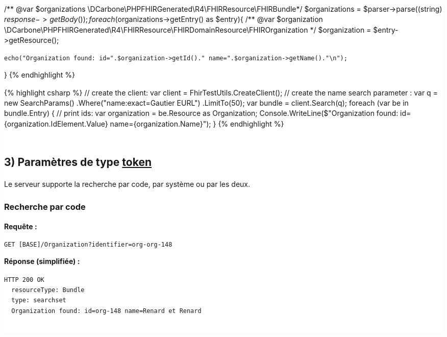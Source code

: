/** @var  $organizations  \DCarbone\PHPFHIRGenerated\R4\FHIRResource\FHIRBundle*/
$organizations = $parser->parse((string) $response->getBody());
foreach($organizations->getEntry() as $entry){
    /** @var  $organization  \DCarbone\PHPFHIRGenerated\R4\FHIRResource\FHIRDomainResource\FHIROrganization */
    $organization = $entry->getResource();

    echo("Organization found: id=".$organization->getId()." name=".$organization->getName()."\n");
}
{% endhighlight %}
</div>
<div class="tab-content" data-name="C#">
{% highlight csharp %}
// create the client:
var client = FhirTestUtils.CreateClient();
// create the name search parameter :
var q = new SearchParams()
  .Where("name:exact=Gautier EURL")
  .LimitTo(50);
var bundle = client.Search<Organization>(q);
foreach (var be in bundle.Entry)
{
    // print ids:
    var organization = be.Resource as Organization;
    Console.WriteLine($"Organization found: id={organization.IdElement.Value} name={organization.Name}");
}
{% endhighlight %}
</div>
</div>
<br />

## <a id="three-header"></a>3) Paramètres de type [token](https://www.hl7.org/fhir/search.html#token)

Le serveur supporte la recherche par code, par système ou par les deux.

### Recherche par code

**Requête :**

`GET [BASE]/Organization?identifier=org-org-148`

**Réponse (simplifiée) :** 

```xml
HTTP 200 OK
  resourceType: Bundle
  type: searchset
  Organization found: id=org-148 name=Renard et Renard


```
<br />
